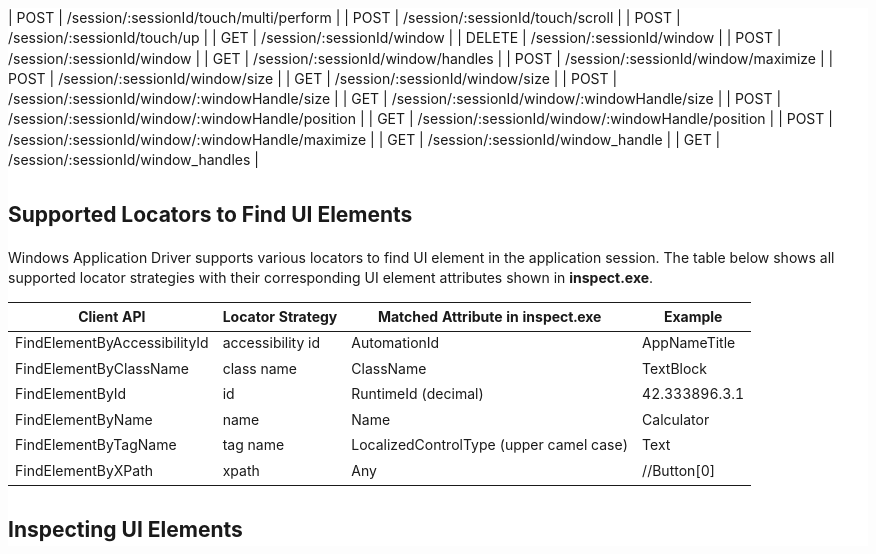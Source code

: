 | POST   	| /session/:sessionId/touch/multi/perform           	|
| POST   	| /session/:sessionId/touch/scroll                  	|
| POST   	| /session/:sessionId/touch/up                      	|
| GET    	| /session/:sessionId/window                        	|
| DELETE 	| /session/:sessionId/window                        	|
| POST   	| /session/:sessionId/window                        	|
| GET    	| /session/:sessionId/window/handles                	|
| POST   	| /session/:sessionId/window/maximize               	|
| POST   	| /session/:sessionId/window/size                   	|
| GET    	| /session/:sessionId/window/size                   	|
| POST   	| /session/:sessionId/window/:windowHandle/size     	|
| GET    	| /session/:sessionId/window/:windowHandle/size     	|
| POST   	| /session/:sessionId/window/:windowHandle/position 	|
| GET    	| /session/:sessionId/window/:windowHandle/position 	|
| POST   	| /session/:sessionId/window/:windowHandle/maximize 	|
| GET    	| /session/:sessionId/window_handle                 	|
| GET    	| /session/:sessionId/window_handles                	|


## Supported Locators to Find UI Elements

Windows Application Driver supports various locators to find UI element in the application session. The table below shows all supported locator strategies with their corresponding UI element attributes shown in **inspect.exe**.

| Client API                   	| Locator Strategy 	| Matched Attribute in inspect.exe       	| Example      	|
|------------------------------	|------------------	|----------------------------------------	|--------------	|
| FindElementByAccessibilityId 	| accessibility id 	| AutomationId                           	| AppNameTitle 	|
| FindElementByClassName       	| class name       	| ClassName                              	| TextBlock    	|
| FindElementById              	| id               	| RuntimeId (decimal)                    	| 42.333896.3.1	|
| FindElementByName            	| name             	| Name                                   	| Calculator   	|
| FindElementByTagName         	| tag name         	| LocalizedControlType (upper camel case)	| Text         	|
| FindElementByXPath           	| xpath            	| Any                                    	| //Button[0]  	|


## Inspecting UI Elements
